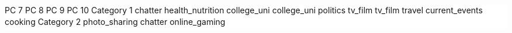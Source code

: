 <th style="text-align:left;">
PC 7
</th>
<th style="text-align:left;">
PC 8
</th>
<th style="text-align:left;">
PC 9
</th>
<th style="text-align:left;">
PC 10
</th>
</tr>
</thead>
<tbody>
<tr>
<td style="text-align:left;">
Category 1
</td>
<td style="text-align:left;">
chatter
</td>
<td style="text-align:left;">
health_nutrition
</td>
<td style="text-align:left;">
college_uni
</td>
<td style="text-align:left;">
college_uni
</td>
<td style="text-align:left;">
politics
</td>
<td style="text-align:left;">
tv_film
</td>
<td style="text-align:left;">
tv_film
</td>
<td style="text-align:left;">
travel
</td>
<td style="text-align:left;">
current_events
</td>
<td style="text-align:left;">
cooking
</td>
</tr>
<tr>
<td style="text-align:left;">
Category 2
</td>
<td style="text-align:left;">
photo_sharing
</td>
<td style="text-align:left;">
chatter
</td>
<td style="text-align:left;">
online_gaming
</td>
<td style="text-align:left;">